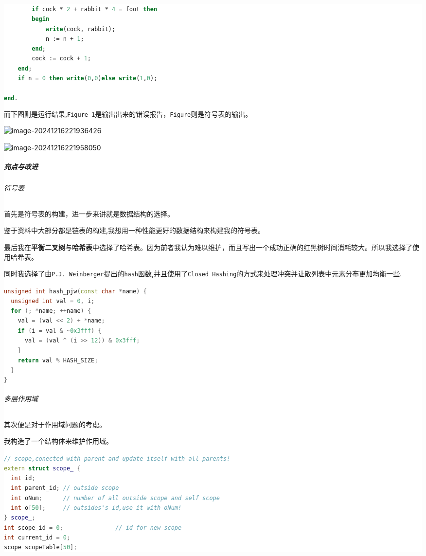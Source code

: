 ```pascal
        if cock * 2 + rabbit * 4 = foot then
        begin
            write(cock, rabbit);
            n := n + 1;
        end;
        cock := cock + 1;
    end;
    if n = 0 then write(0,0)else write(1,0);
    
end.
```

而下图则是运行结果,`Figure 1`是输出出来的错误报告，`Figure`则是符号表的输出。

![image-20241216221936426](C:\Users\13488\AppData\Roaming\Typora\typora-user-images\image-20241216221936426.png)

![image-20241216221958050](C:\Users\13488\AppData\Roaming\Typora\typora-user-images\image-20241216221958050.png)

##### 亮点与改进

###### 符号表

首先是符号表的构建，进一步来讲就是数据结构的选择。

鉴于资料中大部分都是链表的构建,我想用一种性能更好的数据结构来构建我的符号表。

最后我在**平衡二叉树**与**哈希表**中选择了哈希表。因为前者我认为难以维护，而且写出一个成功正确的红黑树时间消耗较大。所以我选择了使用哈希表。

同时我选择了由`P.J. Weinberger`提出的`hash`函数,并且使用了`Closed Hashing`的方式来处理冲突并让散列表中元素分布更加均衡一些.

```c++
unsigned int hash_pjw(const char *name) {
  unsigned int val = 0, i;
  for (; *name; ++name) {
    val = (val << 2) + *name;
    if (i = val & ~0x3fff) {
      val = (val ^ (i >> 12)) & 0x3fff;
    }
    return val % HASH_SIZE;
  }
}
```

###### 多层作用域

其次便是对于作用域问题的考虑。

我构造了一个结构体来维护作用域。

```c++
// scope,conected with parent and update itself with all parents!
extern struct scope_ {
  int id;
  int parent_id; // outside scope
  int oNum;      // number of all outside scope and self scope
  int o[50];     // outsides's id,use it with oNum!
} scope_;
int scope_id = 0;               // id for new scope
int current_id = 0;
scope scopeTable[50];
```
